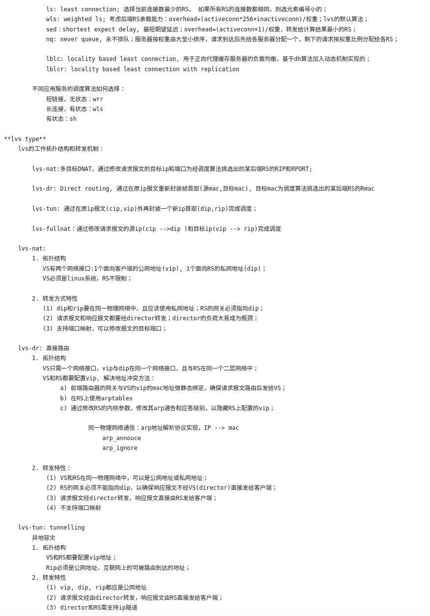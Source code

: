                 ls: least connection; 选择当前连接数最少的RS， 如果所有RS的连接数都相同，则选元素编号小的；
                wls: weighted ls; 考虑后端RS承载能力：overhead=(activeconn*256+inactiveconn)/权重；lvs的默认算法；
                sed：shortest expect delay, 最短期望延迟；overhead=(activeconn+1)/权重，转发给计算结果最小的RS；
                nq: never queue, 永不排队；服务器按权重由大至小排序，请求到达后先给各服务器分配一个，剩下的请求按权重比例分配给各RS；

                lblc: locality based least connection, 用于正向代理缓存服务器的负载均衡，基于dh算法加入动态机制实现的； 
                lblcr: locality based least connection with replication

            不同应用服务的调度算法如何选择：
                短链接，无状态：wrr
                长连接，有状态：wls
                有状态：sh

    **lvs type** 
        lvs的工作拓扑结构和转发机制：

            lvs-nat:多目标DNAT，通过修改请求报文的目标ip和端口为经调度算法挑选出的某后端RS的RIP和RPORT;

            lvs-dr: Direct routing, 通过在原ip报文重新封装帧首部(源mac,目标mac), 目标mac为调度算法挑选出的某后端RS的Rmac 

            lvs-tun: 通过在原ip报文(cip,vip)外再封装一个新ip首部(dip,rip)完成调度；

            lvs-fullnat：通过修改请求报文的源ip(cip -->dip )和目标ip(vip --> rip)完成调度

        lvs-nat:
            1. 拓扑结构
               VS有两个网络接口:1个面向客户端的公网地址(vip), 1个面向RS的私网地址(dip)；
               VS必须是linux系统，RS不限制；

            2. 转发方式特性
               (1) dip和rip要在同一物理网络中，且应该使用私网地址；RS的网关必须指向dip；
               (2) 请求报文和响应报文都要经director转发；director的负荷大易成为瓶颈；
               (3) 支持端口映射，可以修改报文的目标端口；
               
        lvs-dr: 直接路由
            1. 拓扑结构
               VS只需一个网络接口，vip与dip在同一个网络接口，且与RS在同一个二层网络中；
               VS和RS都要配置vip, 解决地址冲突方法：
                    a) 前端路由器的网关与VS的vip的mac地址做静态绑定，确保请求报文路由后发给VS；
                    b) 在RS上使用arptables
                    c) 通过修改RS的内核参数，修改其arp通告和应答级别，以隐藏RS上配置的vip；

                            同一物理网络通信：arp地址解析协议实现，IP --> mac 
                                arp_annouce
                                arp_ignore

            2. 转发特性：
                (1) VS和RS在同一物理网络中，可以是公网地址或私网地址；
                (2) RS的网关必须不能指向dip，以确保响应报文不经VS(director)直接发给客户端；
                (3) 请求报文经director转发，响应报文直接由RS发给客户端；
                (4) 不支持端口映射

        lvs-tun: tunnelling 
            异地容灾
            1. 拓扑结构
                VS和RS都要配置vip地址；
                Rip必须是公网地址，互联网上的可被路由到达的地址；
            2. 转发特性
                (1) vip, dip, rip都应是公网地址
                (2) 请求报文经由director转发，响应报文由RS直接发给客户端；
                (3) director和RS需支持ip隧道
